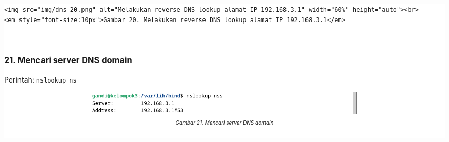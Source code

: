     <img src="img/dns-20.png" alt="Melakukan reverse DNS lookup alamat IP 192.168.3.1" width="60%" height="auto"><br>
    <em style="font-size:10px">Gambar 20. Melakukan reverse DNS lookup alamat IP 192.168.3.1</em>
</div><br>
</span>

<span style="font-size:14px">

### 21. Mencari server DNS domain
Perintah: `nslookup ns`

<div align="center">
    <img src="img/dns-21.png" alt="Mencari server DNS domain" width="60%" height="auto"><br>
    <em style="font-size:10px">Gambar 21. Mencari server DNS domain</em>
</div><br>
</span>
